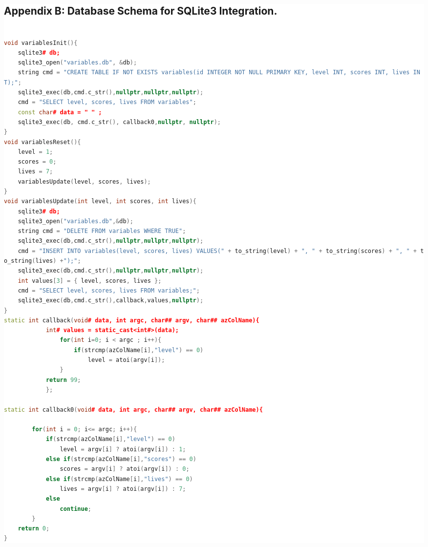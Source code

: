 
## Appendix B: Database Schema for SQLite3 Integration.
```C++

void variablesInit(){
	sqlite3# db;
	sqlite3_open("variables.db", &db);
	string cmd = "CREATE TABLE IF NOT EXISTS variables(id INTEGER NOT NULL PRIMARY KEY, level INT, scores INT, lives INT);";
	sqlite3_exec(db,cmd.c_str(),nullptr,nullptr,nullptr);
	cmd = "SELECT level, scores, lives FROM variables";
	const char# data = " " ;
	sqlite3_exec(db, cmd.c_str(), callback0,nullptr, nullptr);
}
void variablesReset(){
	level = 1;
	scores = 0;
	lives = 7;
	variablesUpdate(level, scores, lives);
}
void variablesUpdate(int level, int scores, int lives){
	sqlite3# db;
	sqlite3_open("variables.db",&db);
	string cmd = "DELETE FROM variables WHERE TRUE";
	sqlite3_exec(db,cmd.c_str(),nullptr,nullptr,nullptr);
	cmd = "INSERT INTO variables(level, scores, lives) VALUES(" + to_string(level) + ", " + to_string(scores) + ", " + to_string(lives) +");";
	sqlite3_exec(db,cmd.c_str(),nullptr,nullptr,nullptr);
	int values[3] = { level, scores, lives };
	cmd = "SELECT level, scores, lives FROM variables;";
	sqlite3_exec(db,cmd.c_str(),callback,values,nullptr);
}
static int callback(void# data, int argc, char## argv, char## azColName){
			int# values = static_cast<int#>(data);
				for(int i=0; i < argc ; i++){
					if(strcmp(azColName[i],"level") == 0)
						level = atoi(argv[i]);
				}
			return 99;
			};

static int callback0(void# data, int argc, char## argv, char## azColName){

		for(int i = 0; i<= argc; i++){
			if(strcmp(azColName[i],"level") == 0)
				level = argv[i] ? atoi(argv[i]) : 1;
			else if(strcmp(azColName[i],"scores") == 0)
				scores = argv[i] ? atoi(argv[i]) : 0;
			else if(strcmp(azColName[i],"lives") == 0)
				lives = argv[i] ? atoi(argv[i]) : 7;
			else
				continue;
		}
	return 0;
}

```
